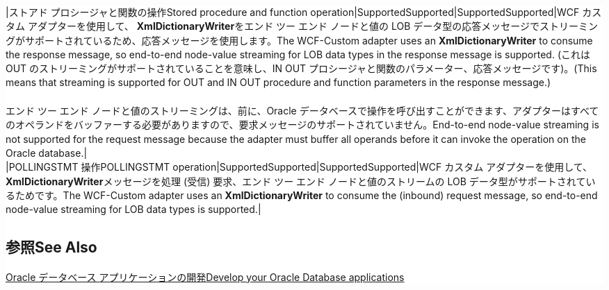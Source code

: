 |<span data-ttu-id="4a8a2-274">ストアド プロシージャと関数の操作</span><span class="sxs-lookup"><span data-stu-id="4a8a2-274">Stored procedure and function operation</span></span>|<span data-ttu-id="4a8a2-275">Supported</span><span class="sxs-lookup"><span data-stu-id="4a8a2-275">Supported</span></span>|<span data-ttu-id="4a8a2-276">Supported</span><span class="sxs-lookup"><span data-stu-id="4a8a2-276">Supported</span></span>|<span data-ttu-id="4a8a2-277">WCF カスタム アダプターを使用して、 **XmlDictionaryWriter**をエンド ツー エンド ノードと値の LOB データ型の応答メッセージでストリーミングがサポートされているため、応答メッセージを使用します。</span><span class="sxs-lookup"><span data-stu-id="4a8a2-277">The WCF-Custom adapter uses an **XmlDictionaryWriter** to consume the response message, so end-to-end node-value streaming for LOB data types in the response message is supported.</span></span> <span data-ttu-id="4a8a2-278">(これは OUT のストリーミングがサポートされていることを意味し、IN OUT プロシージャと関数のパラメーター、応答メッセージです)。</span><span class="sxs-lookup"><span data-stu-id="4a8a2-278">(This means that streaming is supported for OUT and IN OUT procedure and function parameters in the response message.)</span></span><br /><br /> <span data-ttu-id="4a8a2-279">エンド ツー エンド ノードと値のストリーミングは、前に、Oracle データベースで操作を呼び出すことができます、アダプターはすべてのオペランドをバッファーする必要がありますので、要求メッセージのサポートされていません。</span><span class="sxs-lookup"><span data-stu-id="4a8a2-279">End-to-end node-value streaming is not supported for the request message because the adapter must buffer all operands before it can invoke the operation on the Oracle database.</span></span>|  
|<span data-ttu-id="4a8a2-280">POLLINGSTMT 操作</span><span class="sxs-lookup"><span data-stu-id="4a8a2-280">POLLINGSTMT operation</span></span>|<span data-ttu-id="4a8a2-281">Supported</span><span class="sxs-lookup"><span data-stu-id="4a8a2-281">Supported</span></span>|<span data-ttu-id="4a8a2-282">Supported</span><span class="sxs-lookup"><span data-stu-id="4a8a2-282">Supported</span></span>|<span data-ttu-id="4a8a2-283">WCF カスタム アダプターを使用して、 **XmlDictionaryWriter**メッセージを処理 (受信) 要求、エンド ツー エンド ノードと値のストリームの LOB データ型がサポートされているためです。</span><span class="sxs-lookup"><span data-stu-id="4a8a2-283">The WCF-Custom adapter uses an **XmlDictionaryWriter** to consume the (inbound) request message, so end-to-end node-value streaming for LOB data types is supported.</span></span>|  
  
## <a name="see-also"></a><span data-ttu-id="4a8a2-284">参照</span><span class="sxs-lookup"><span data-stu-id="4a8a2-284">See Also</span></span>  
[<span data-ttu-id="4a8a2-285">Oracle データベース アプリケーションの開発</span><span class="sxs-lookup"><span data-stu-id="4a8a2-285">Develop your Oracle Database applications</span></span>](../../adapters-and-accelerators/adapter-oracle-database/develop-your-oracle-database-applications.md)